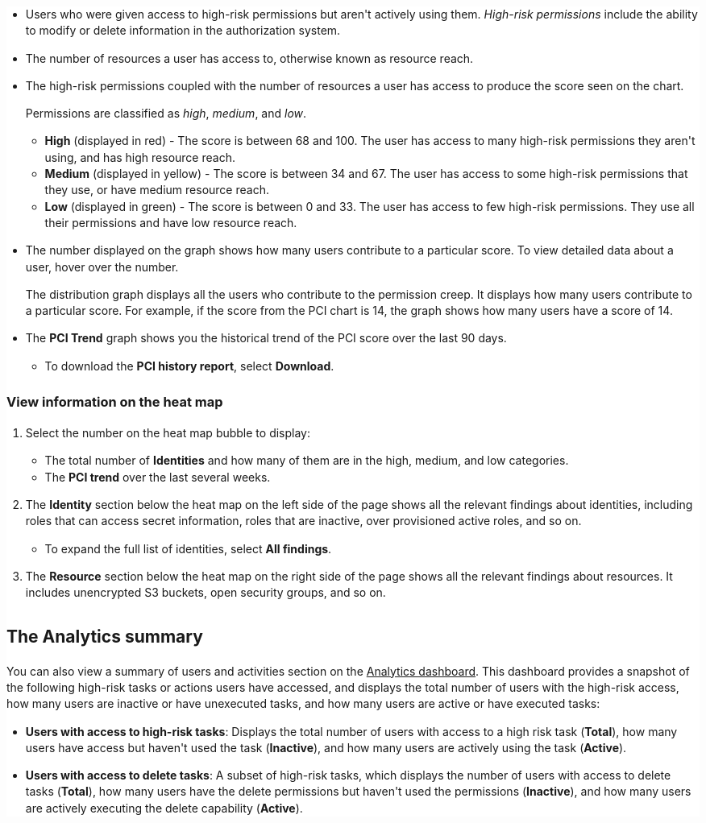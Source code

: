 - Users who were given access to high-risk permissions but aren't actively using them. *High-risk permissions* include the ability to modify or delete information in the authorization system.

- The number of resources a user has access to, otherwise known as resource reach.

- The high-risk permissions coupled with the number of resources a user has access to produce the score seen on the chart.

    Permissions are classified as *high*, *medium*, and *low*.

    - **High** (displayed in red) - The score is between 68 and 100. The user has access to many high-risk permissions they aren't using, and has high resource reach.
    - **Medium** (displayed in yellow) - The score is between 34 and 67. The user has access to some high-risk permissions that they use, or have medium resource reach.
    - **Low** (displayed in green) - The score is between 0 and 33. The user has access to few high-risk permissions. They use all their permissions and have low resource reach.

- The number displayed on the graph shows how many users contribute to a particular score. To view detailed data about a user, hover over the number.

    The distribution graph displays all the users who contribute to the permission creep. It displays how many users contribute to a particular score. For example, if the score from the PCI chart is 14, the graph shows how many users have a score of 14.

- The **PCI Trend** graph shows you the historical trend of the PCI score over the last 90 days.
    - To download the **PCI history report**, select **Download**.

### View information on the heat map

1. Select the number on the heat map bubble to display:

    - The total number of **Identities** and how many of them are in the high, medium, and low categories.
    - The **PCI trend** over the last several weeks.

1. The **Identity** section below the heat map on the left side of the page shows all the relevant findings about identities, including roles that can access secret information, roles that are inactive, over provisioned active roles, and so on.

    - To expand the full list of identities, select **All findings**.

1. The **Resource** section below the heat map on the right side of the page shows all the relevant findings about resources. It includes unencrypted S3 buckets, open security groups, and so on.


## The Analytics summary

You can also view a summary of users and activities section on the [Analytics dashboard](usage-analytics-home.md). This dashboard provides a snapshot of the following high-risk tasks or actions users have accessed, and displays the total number of users with the high-risk access, how many users are inactive or have unexecuted tasks, and how many users are active or have executed tasks:

- **Users with access to high-risk tasks**: Displays the total number of users with access to a high risk task (**Total**), how many users have access but haven't used the task (**Inactive**), and how many users are actively using the task (**Active**).

- **Users with access to delete tasks**: A subset of high-risk tasks, which displays the number of users with access to delete tasks (**Total**), how many users have the delete permissions but haven't used the permissions (**Inactive**), and how many users are actively executing the delete capability (**Active**).
